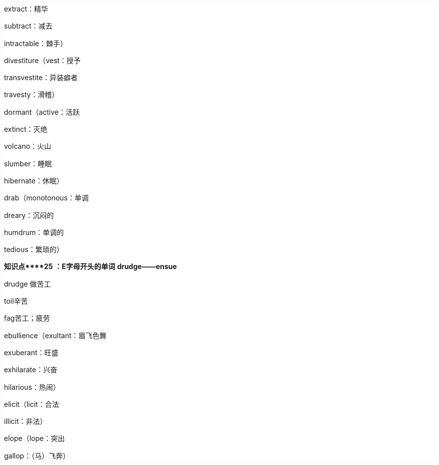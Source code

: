 extract：精华

subtract：减去

intractable：棘手）

 

divestiture（vest：授予

transvestite：异装癖者

travesty：滑稽）

 

dormant（active：活跃

extinct：灭绝

volcano：火山

slumber：睡眠

hibernate：休眠）

 

drab（monotonous：单调

dreary：沉闷的

humdrum：单调的

tedious：繁琐的）

**知识点****25** **：****E****字母开头的单词**  **drudge——ensue**

 

drudge 做苦工

toil辛苦

fag苦工；疲劳

 

ebullience（exultant：眉飞色舞

exuberant：旺盛

exhilarate：兴奋

hilarious：热闹）

 

elicit（licit：合法

illicit：非法）

 

elope（lope：突出

gallop：（马）飞奔）

 
